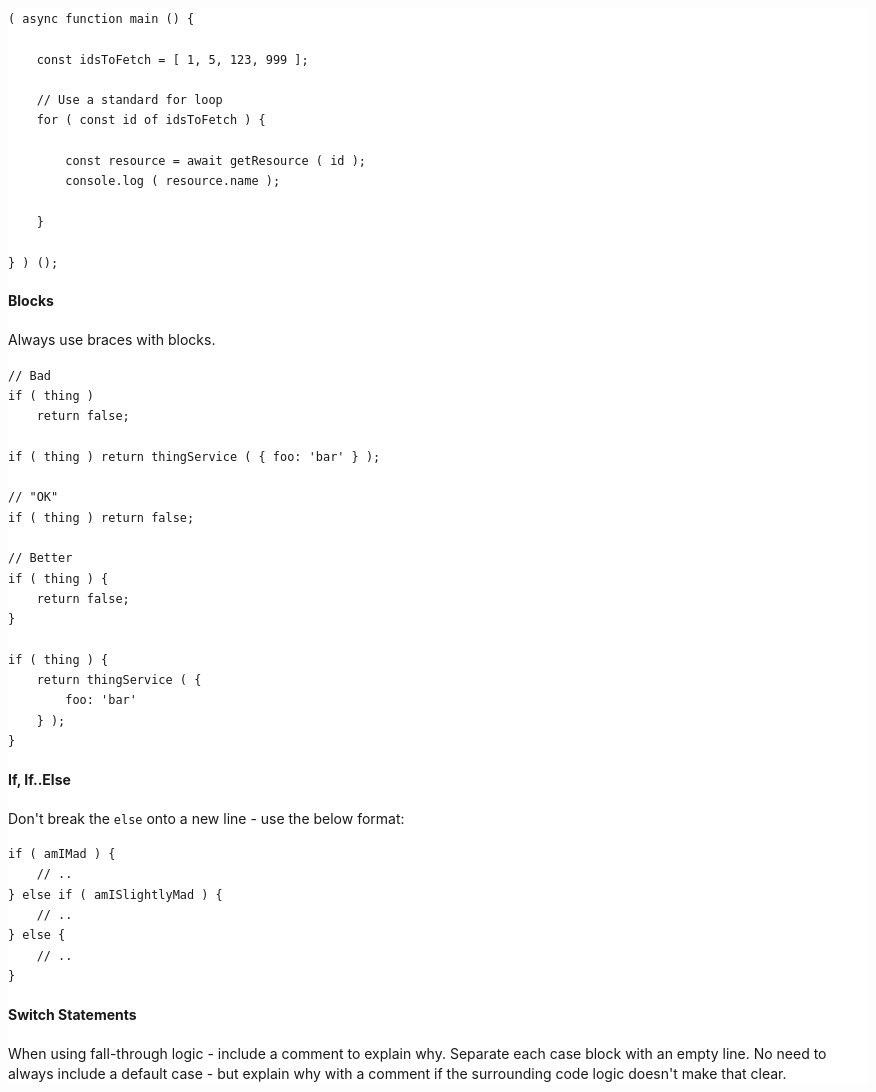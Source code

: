 ~~~
( async function main () {

    const idsToFetch = [ 1, 5, 123, 999 ];
    
    // Use a standard for loop
    for ( const id of idsToFetch ) {
    
        const resource = await getResource ( id );
        console.log ( resource.name );
    
    }

} ) ();
~~~

#### Blocks
Always use braces with blocks.
~~~
// Bad
if ( thing )
    return false;
    
if ( thing ) return thingService ( { foo: 'bar' } );
    
// "OK"
if ( thing ) return false;

// Better
if ( thing ) {
    return false;
}

if ( thing ) {
    return thingService ( { 
        foo: 'bar' 
    } );
}
~~~

#### If, If..Else
Don't break the `else` onto a new line - use the below format:
~~~
if ( amIMad ) {
    // ..
} else if ( amISlightlyMad ) {
    // ..
} else {
    // ..
}
~~~

#### Switch Statements
When using fall-through logic - include a comment to explain why. Separate each case block with an empty line. 
No need to always include a default case - but explain why with a comment if the surrounding code logic doesn't 
make that clear.
